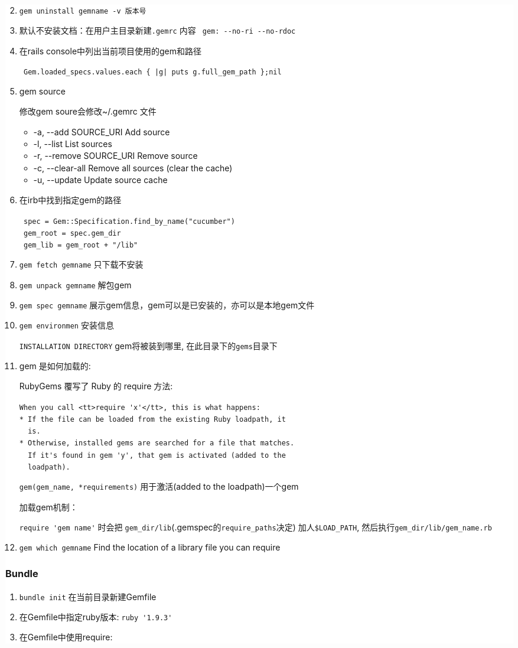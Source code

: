 2. `gem uninstall gemname -v 版本号`

3. 默认不安装文档：在用户主目录新建`.gemrc` 内容 ` gem: --no-ri --no-rdoc`

4. 在rails console中列出当前项目使用的gem和路径

        Gem.loaded_specs.values.each { |g| puts g.full_gem_path };nil

5. gem source

   修改gem soure会修改~/.gemrc 文件

   * -a, --add SOURCE_URI             Add source
   * -l, --list                       List sources
   * -r, --remove SOURCE_URI          Remove source
   * -c, --clear-all                  Remove all sources (clear the cache)
   * -u, --update                     Update source cache

6. 在irb中找到指定gem的路径

        spec = Gem::Specification.find_by_name("cucumber")
        gem_root = spec.gem_dir
        gem_lib = gem_root + "/lib"

7. `gem fetch gemname`  只下载不安装

8. `gem unpack gemname` 解包gem

9. `gem spec gemname`  展示gem信息，gem可以是已安装的，亦可以是本地gem文件

10. `gem environmen` 安装信息

    `INSTALLATION DIRECTORY` gem将被装到哪里, 在此目录下的`gems`目录下


11. gem 是如何加载的:

    RubyGems 覆写了 Ruby 的 require 方法:

        When you call <tt>require 'x'</tt>, this is what happens:
        * If the file can be loaded from the existing Ruby loadpath, it
          is.
        * Otherwise, installed gems are searched for a file that matches.
          If it's found in gem 'y', that gem is activated (added to the
          loadpath).

    `gem(gem_name, *requirements)` 用于激活(added to the loadpath)一个gem

    加载gem机制：

    `require 'gem name'` 时会把 `gem_dir/lib`(.gemspec的`require_paths`决定) 加人`$LOAD_PATH`, 然后执行`gem_dir/lib/gem_name.rb`

12. `gem which gemname` Find the location of a library file you can require

### Bundle

1. `bundle init` 在当前目录新建Gemfile

2. 在Gemfile中指定ruby版本: `ruby '1.9.3'`

3. 在Gemfile中使用require:
